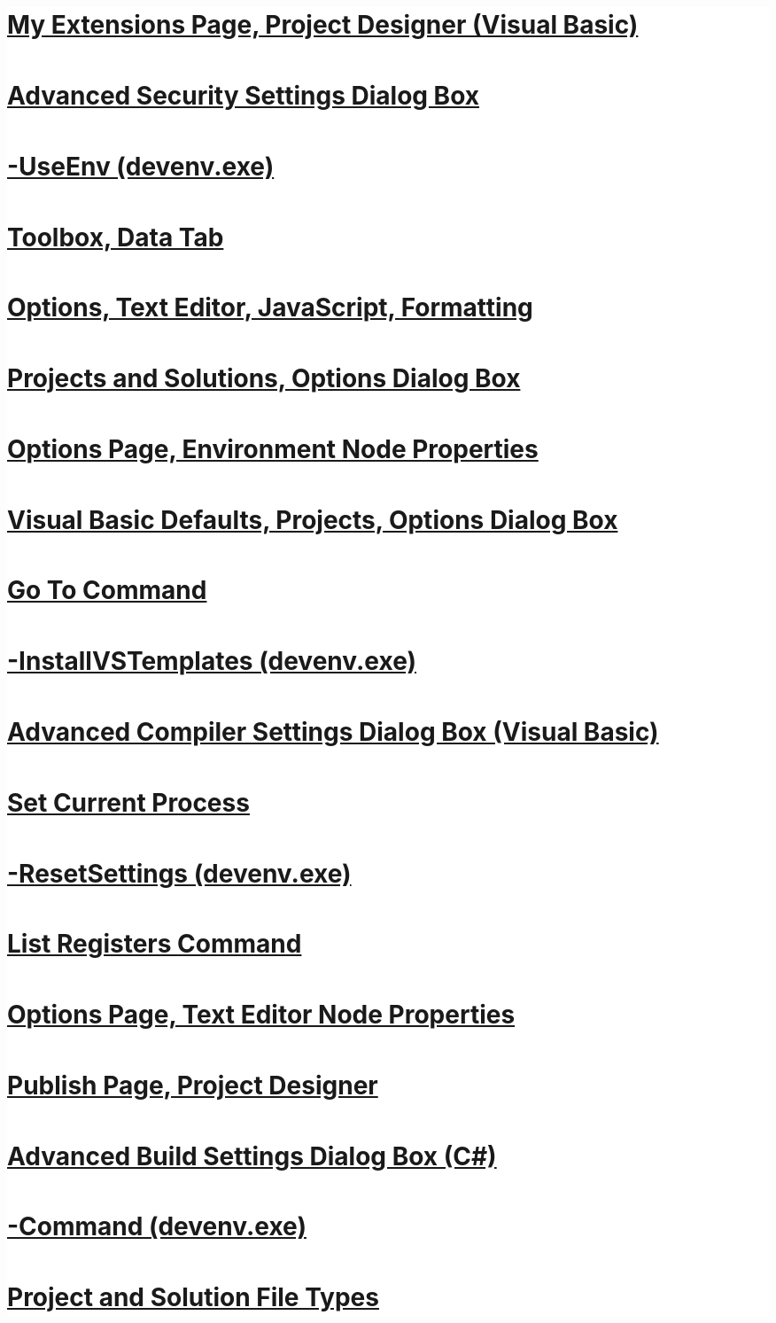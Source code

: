 # [My Extensions Page, Project Designer (Visual Basic)](my-extensions-page-project-designer-visual-basic.md)
# [Advanced Security Settings Dialog Box](advanced-security-settings-dialog-box.md)
# [-UseEnv (devenv.exe)](useenv-devenv-exe.md)
# [Toolbox, Data Tab](toolbox-data-tab.md)
# [Options, Text Editor, JavaScript, Formatting](options-text-editor-javascript-formatting.md)
# [Projects and Solutions, Options Dialog Box](projects-and-solutions-options-dialog-box.md)
# [Options Page, Environment Node Properties](options-page-environment-node-properties.md)
# [Visual Basic Defaults, Projects, Options Dialog Box](visual-basic-defaults-projects-options-dialog-box.md)
# [Go To Command](go-to-command.md)
# [-InstallVSTemplates (devenv.exe)](installvstemplates-devenv-exe.md)
# [Advanced Compiler Settings Dialog Box (Visual Basic)](advanced-compiler-settings-dialog-box-visual-basic.md)
# [Set Current Process](set-current-process.md)
# [-ResetSettings (devenv.exe)](resetsettings-devenv-exe.md)
# [List Registers Command](list-registers-command.md)
# [Options Page, Text Editor Node Properties](options-page-text-editor-node-properties.md)
# [Publish Page, Project Designer](publish-page-project-designer.md)
# [Advanced Build Settings Dialog Box (C#)](advanced-build-settings-dialog-box-csharp.md)
# [-Command (devenv.exe)](command-devenv-exe.md)
# [Project and Solution File Types](project-and-solution-file-types.md)